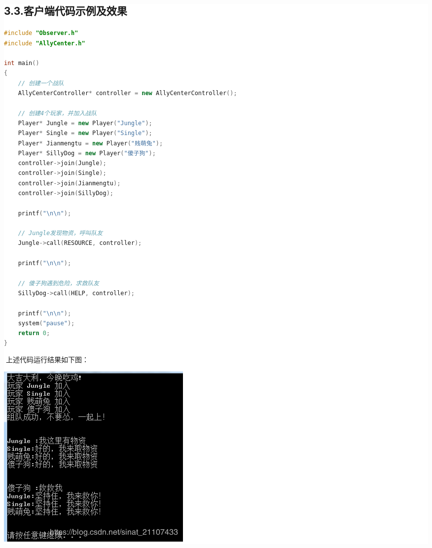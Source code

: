 ```cpp
```
## 3.3.客户端代码示例及效果

```cpp
#include "Observer.h"
#include "AllyCenter.h"
 
int main()
{
	// 创建一个战队
	AllyCenterController* controller = new AllyCenterController();
 
	// 创建4个玩家，并加入战队
	Player* Jungle = new Player("Jungle");
	Player* Single = new Player("Single");
	Player* Jianmengtu = new Player("贱萌兔");
	Player* SillyDog = new Player("傻子狗");
	controller->join(Jungle);
	controller->join(Single);
	controller->join(Jianmengtu);
	controller->join(SillyDog);
 
	printf("\n\n");
 
	// Jungle发现物资，呼叫队友
	Jungle->call(RESOURCE, controller);
 
	printf("\n\n");
 
	// 傻子狗遇到危险，求救队友
	SillyDog->call(HELP, controller);
 
	printf("\n\n");
	system("pause");
	return 0;
}
```
 上述代码运行结果如下图：

![](res/3.3.png)
